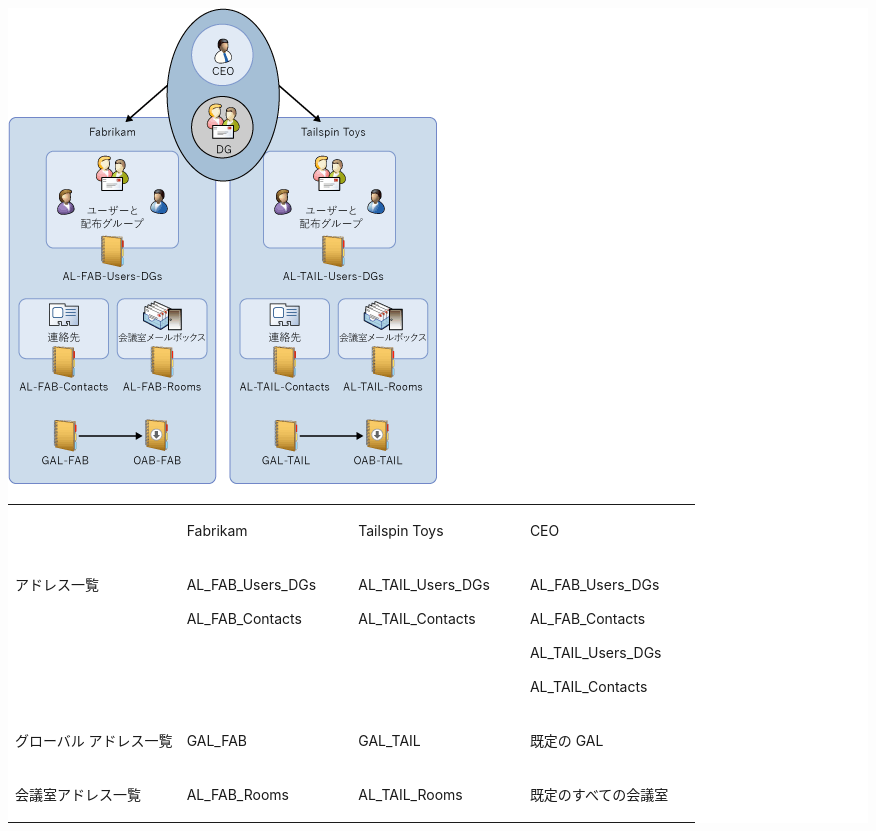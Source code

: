![2 つの企業に一人の CEO](images/Hh529948.c87a5654-d456-4688-acb2-0be15ba1cda6(EXCHG.150).gif "2 つの企業に一人の CEO")


<table>
<colgroup>
<col style="width: 25%" />
<col style="width: 25%" />
<col style="width: 25%" />
<col style="width: 25%" />
</colgroup>
<tbody>
<tr class="odd">
<td><p></p></td>
<td><p>Fabrikam</p></td>
<td><p>Tailspin Toys</p></td>
<td><p>CEO</p></td>
</tr>
<tr class="even">
<td><p>アドレス一覧</p></td>
<td><p>AL_FAB_Users_DGs</p>
<p>AL_FAB_Contacts</p></td>
<td><p>AL_TAIL_Users_DGs</p>
<p>AL_TAIL_Contacts</p></td>
<td><p>AL_FAB_Users_DGs</p>
<p>AL_FAB_Contacts</p>
<p>AL_TAIL_Users_DGs</p>
<p>AL_TAIL_Contacts</p></td>
</tr>
<tr class="odd">
<td><p>グローバル アドレス一覧</p></td>
<td><p>GAL_FAB</p></td>
<td><p>GAL_TAIL</p></td>
<td><p>既定の GAL</p></td>
</tr>
<tr class="even">
<td><p>会議室アドレス一覧</p></td>
<td><p>AL_FAB_Rooms</p></td>
<td><p>AL_TAIL_Rooms</p></td>
<td><p>既定のすべての会議室</p></td>
</tr>